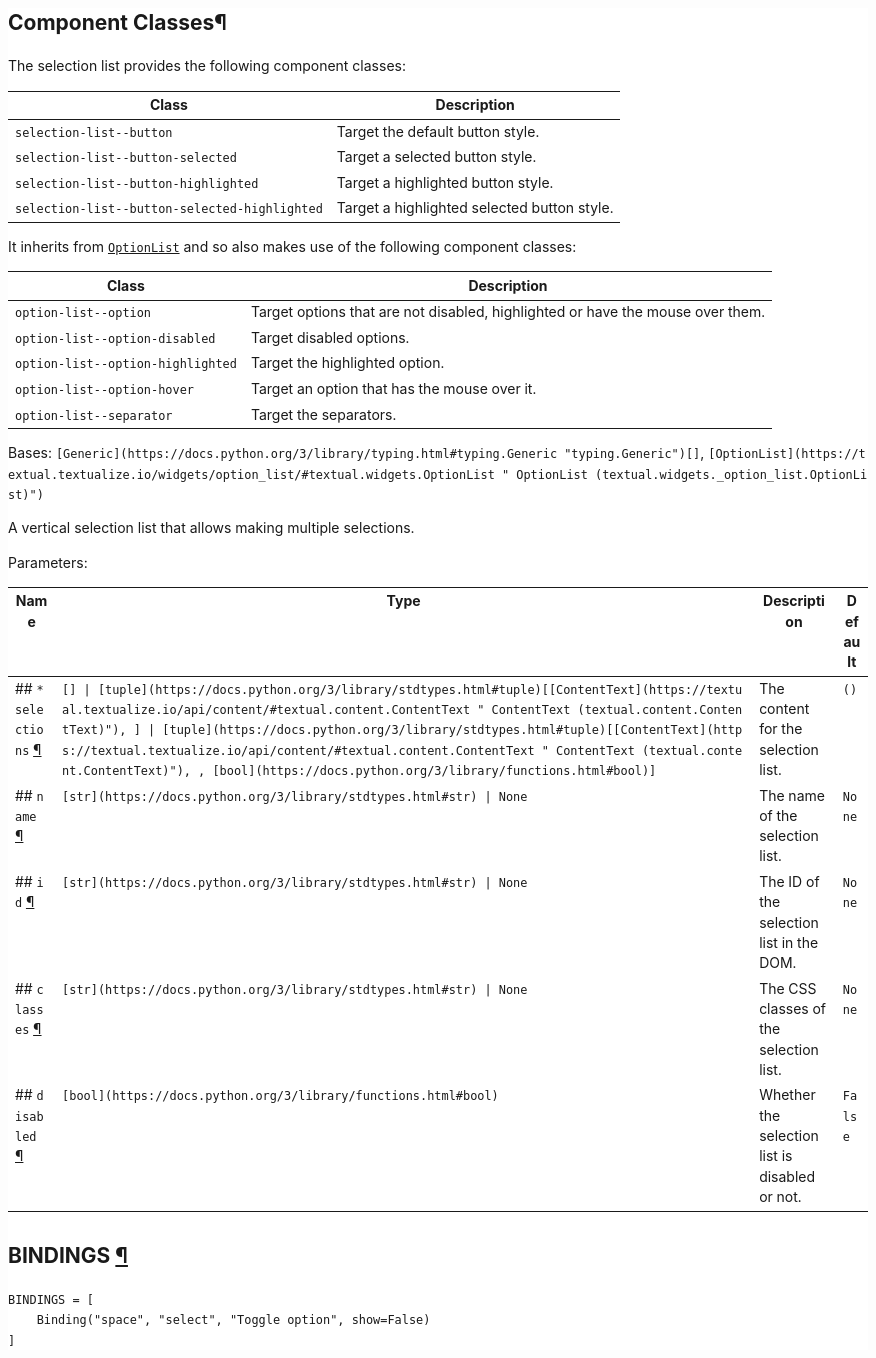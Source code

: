 ## Component Classes¶

The selection list provides the following component classes:

| Class | Description |
| --- | --- |
| `selection-list--button` | Target the default button style. |
| `selection-list--button-selected` | Target a selected button style. |
| `selection-list--button-highlighted` | Target a highlighted button style. |
| `selection-list--button-selected-highlighted` | Target a highlighted selected button style. |

It inherits from [`OptionList`](https://textual.textualize.io/widgets/option_list/#textual.widgets.OptionList " OptionList") and so also makes use of the following component classes:

| Class | Description |
| --- | --- |
| `option-list--option` | Target options that are not disabled, highlighted or have the mouse over them. |
| `option-list--option-disabled` | Target disabled options. |
| `option-list--option-highlighted` | Target the highlighted option. |
| `option-list--option-hover` | Target an option that has the mouse over it. |
| `option-list--separator` | Target the separators. |

Bases: `[Generic](https://docs.python.org/3/library/typing.html#typing.Generic "typing.Generic")[]`, `[OptionList](https://textual.textualize.io/widgets/option_list/#textual.widgets.OptionList " OptionList (textual.widgets._option_list.OptionList)")`

A vertical selection list that allows making multiple selections.

Parameters:

| Name | Type | Description | Default |
| --- | --- | --- | --- |
| ## `*selections` [¶](https://textual.textualize.io/widgets/selection_list/#textual.widgets.SelectionList\(*selections\) "Permanent link") | `[] \| [tuple](https://docs.python.org/3/library/stdtypes.html#tuple)[[ContentText](https://textual.textualize.io/api/content/#textual.content.ContentText " ContentText (textual.content.ContentText)"), ] \| [tuple](https://docs.python.org/3/library/stdtypes.html#tuple)[[ContentText](https://textual.textualize.io/api/content/#textual.content.ContentText " ContentText (textual.content.ContentText)"), , [bool](https://docs.python.org/3/library/functions.html#bool)]` | The content for the selection list. | `()` |
| ## `name` [¶](https://textual.textualize.io/widgets/selection_list/#textual.widgets.SelectionList\(name\) "Permanent link") | `[str](https://docs.python.org/3/library/stdtypes.html#str) \| None` | The name of the selection list. | `None` |
| ## `id` [¶](https://textual.textualize.io/widgets/selection_list/#textual.widgets.SelectionList\(id\) "Permanent link") | `[str](https://docs.python.org/3/library/stdtypes.html#str) \| None` | The ID of the selection list in the DOM. | `None` |
| ## `classes` [¶](https://textual.textualize.io/widgets/selection_list/#textual.widgets.SelectionList\(classes\) "Permanent link") | `[str](https://docs.python.org/3/library/stdtypes.html#str) \| None` | The CSS classes of the selection list. | `None` |
| ## `disabled` [¶](https://textual.textualize.io/widgets/selection_list/#textual.widgets.SelectionList\(disabled\) "Permanent link") | `[bool](https://docs.python.org/3/library/functions.html#bool)` | Whether the selection list is disabled or not. | `False` |

## BINDINGS [¶](https://textual.textualize.io/widgets/selection_list/#textual.widgets.SelectionList.BINDINGS "Permanent link")

```
BINDINGS = [
    Binding("space", "select", "Toggle option", show=False)
]
```
